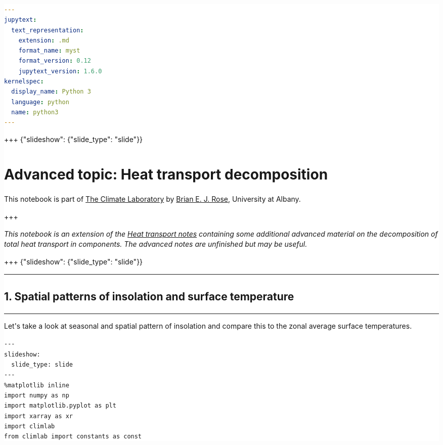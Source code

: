 ```yaml
---
jupytext:
  text_representation:
    extension: .md
    format_name: myst
    format_version: 0.12
    jupytext_version: 1.6.0
kernelspec:
  display_name: Python 3
  language: python
  name: python3
---
```


+++ {"slideshow": {"slide_type": "slide"}}

# Advanced topic: Heat transport decomposition

This notebook is part of [The Climate Laboratory](https://brian-rose.github.io/ClimateLaboratoryBook) by [Brian E. J. Rose](http://www.atmos.albany.edu/facstaff/brose/index.html), University at Albany.

+++

*This notebook is an extension of the [Heat transport notes](https://brian-rose.github.io/ClimateLaboratoryBook/courseware/heat-transport.html) containing some additional advanced material on the decomposition of total heat transport in components. The advanced notes are unfinished but may be useful.*

+++ {"slideshow": {"slide_type": "slide"}}

____________
<a id='section1'></a>

## 1. Spatial patterns of insolation and surface temperature
____________

Let's take a look at seasonal and spatial pattern of insolation and compare this to the zonal average surface temperatures.

```{code-cell} ipython3
---
slideshow:
  slide_type: slide
---
%matplotlib inline
import numpy as np
import matplotlib.pyplot as plt
import xarray as xr
import climlab
from climlab import constants as const
```
